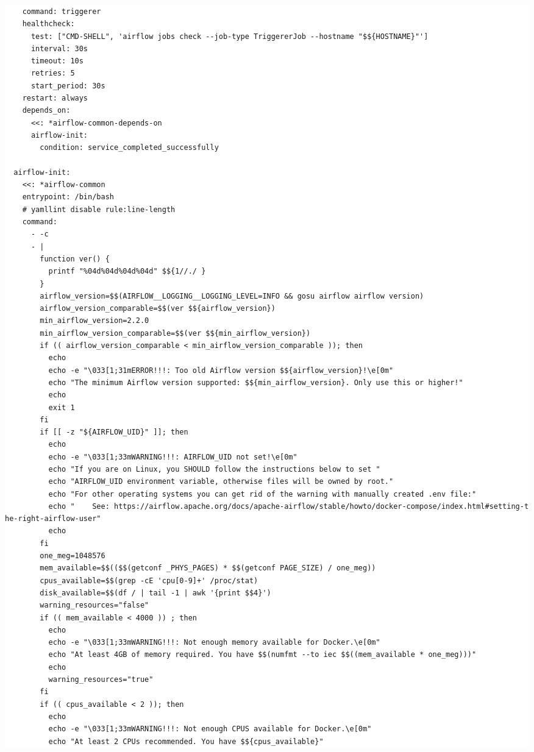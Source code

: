 ```yam
    command: triggerer
    healthcheck:
      test: ["CMD-SHELL", 'airflow jobs check --job-type TriggererJob --hostname "$${HOSTNAME}"']
      interval: 30s
      timeout: 10s
      retries: 5
      start_period: 30s
    restart: always
    depends_on:
      <<: *airflow-common-depends-on
      airflow-init:
        condition: service_completed_successfully

  airflow-init:
    <<: *airflow-common
    entrypoint: /bin/bash
    # yamllint disable rule:line-length
    command:
      - -c
      - |
        function ver() {
          printf "%04d%04d%04d%04d" $${1//./ }
        }
        airflow_version=$$(AIRFLOW__LOGGING__LOGGING_LEVEL=INFO && gosu airflow airflow version)
        airflow_version_comparable=$$(ver $${airflow_version})
        min_airflow_version=2.2.0
        min_airflow_version_comparable=$$(ver $${min_airflow_version})
        if (( airflow_version_comparable < min_airflow_version_comparable )); then
          echo
          echo -e "\033[1;31mERROR!!!: Too old Airflow version $${airflow_version}!\e[0m"
          echo "The minimum Airflow version supported: $${min_airflow_version}. Only use this or higher!"
          echo
          exit 1
        fi
        if [[ -z "${AIRFLOW_UID}" ]]; then
          echo
          echo -e "\033[1;33mWARNING!!!: AIRFLOW_UID not set!\e[0m"
          echo "If you are on Linux, you SHOULD follow the instructions below to set "
          echo "AIRFLOW_UID environment variable, otherwise files will be owned by root."
          echo "For other operating systems you can get rid of the warning with manually created .env file:"
          echo "    See: https://airflow.apache.org/docs/apache-airflow/stable/howto/docker-compose/index.html#setting-the-right-airflow-user"
          echo
        fi
        one_meg=1048576
        mem_available=$$(($$(getconf _PHYS_PAGES) * $$(getconf PAGE_SIZE) / one_meg))
        cpus_available=$$(grep -cE 'cpu[0-9]+' /proc/stat)
        disk_available=$$(df / | tail -1 | awk '{print $$4}')
        warning_resources="false"
        if (( mem_available < 4000 )) ; then
          echo
          echo -e "\033[1;33mWARNING!!!: Not enough memory available for Docker.\e[0m"
          echo "At least 4GB of memory required. You have $$(numfmt --to iec $$((mem_available * one_meg)))"
          echo
          warning_resources="true"
        fi
        if (( cpus_available < 2 )); then
          echo
          echo -e "\033[1;33mWARNING!!!: Not enough CPUS available for Docker.\e[0m"
          echo "At least 2 CPUs recommended. You have $${cpus_available}"
```